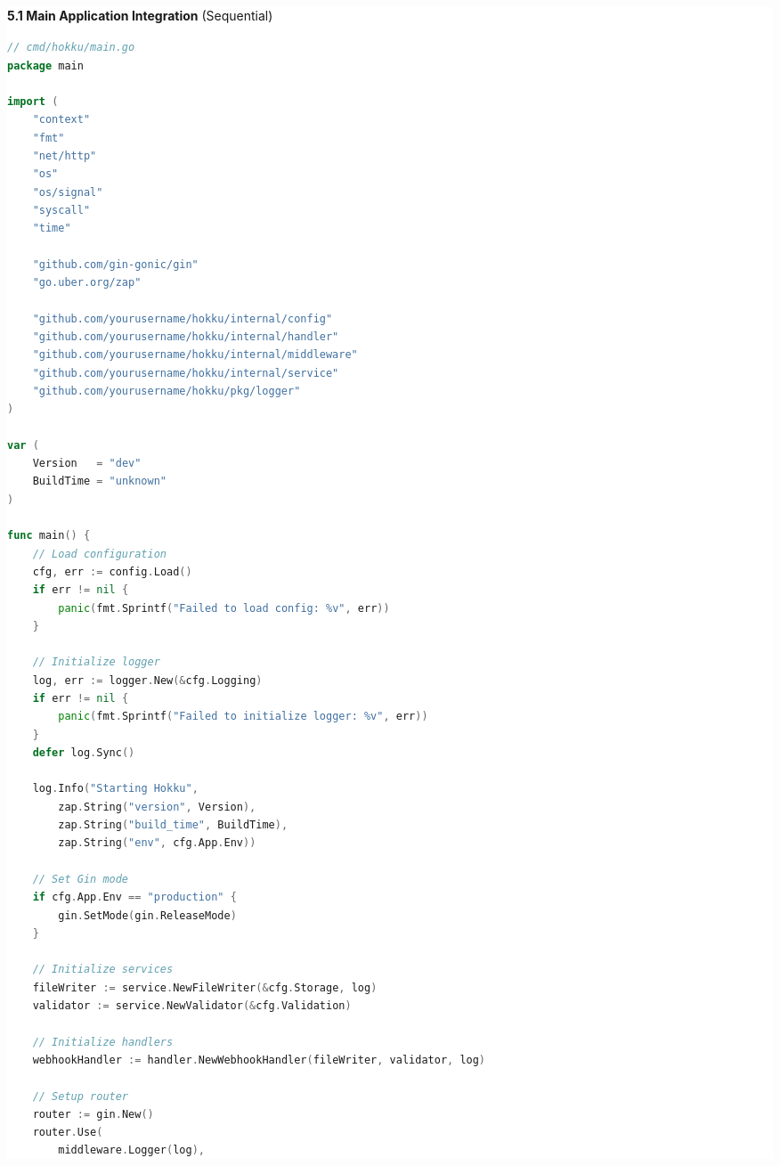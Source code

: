 **5.1 Main Application Integration** (Sequential)
```go
// cmd/hokku/main.go
package main

import (
    "context"
    "fmt"
    "net/http"
    "os"
    "os/signal"
    "syscall"
    "time"
    
    "github.com/gin-gonic/gin"
    "go.uber.org/zap"
    
    "github.com/yourusername/hokku/internal/config"
    "github.com/yourusername/hokku/internal/handler"
    "github.com/yourusername/hokku/internal/middleware"
    "github.com/yourusername/hokku/internal/service"
    "github.com/yourusername/hokku/pkg/logger"
)

var (
    Version   = "dev"
    BuildTime = "unknown"
)

func main() {
    // Load configuration
    cfg, err := config.Load()
    if err != nil {
        panic(fmt.Sprintf("Failed to load config: %v", err))
    }
    
    // Initialize logger
    log, err := logger.New(&cfg.Logging)
    if err != nil {
        panic(fmt.Sprintf("Failed to initialize logger: %v", err))
    }
    defer log.Sync()
    
    log.Info("Starting Hokku",
        zap.String("version", Version),
        zap.String("build_time", BuildTime),
        zap.String("env", cfg.App.Env))
    
    // Set Gin mode
    if cfg.App.Env == "production" {
        gin.SetMode(gin.ReleaseMode)
    }
    
    // Initialize services
    fileWriter := service.NewFileWriter(&cfg.Storage, log)
    validator := service.NewValidator(&cfg.Validation)
    
    // Initialize handlers
    webhookHandler := handler.NewWebhookHandler(fileWriter, validator, log)
    
    // Setup router
    router := gin.New()
    router.Use(
        middleware.Logger(log),
```